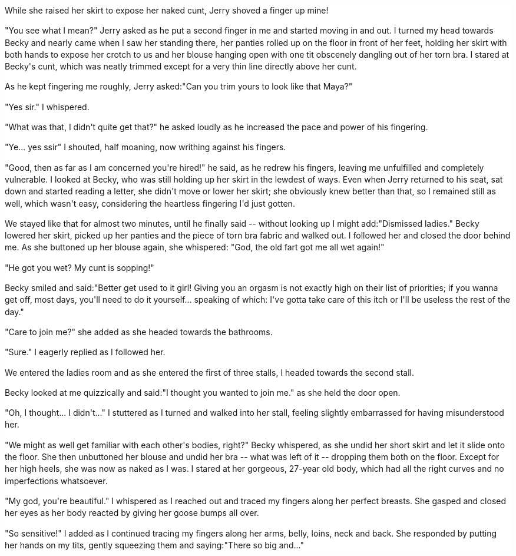 While she raised her skirt to expose her naked cunt, Jerry shoved a finger up mine! 

"You see what I mean?" Jerry asked as he put a second finger in me and started moving in and out. I turned my head towards Becky and nearly came when I saw her standing there, her panties rolled up on the floor in front of her feet, holding her skirt with both hands to expose her crotch to us and her blouse hanging open with one tit obscenely dangling out of her torn bra. I stared at Becky's cunt, which was neatly trimmed except for a very thin line directly above her cunt. 

As he kept fingering me roughly, Jerry asked:"Can you trim yours to look like that Maya?" 

"Yes sir." I whispered. 

"What was that, I didn't quite get that?" he asked loudly as he increased the pace and power of his fingering. 

"Ye... yes ssir" I shouted, half moaning, now writhing against his fingers. 

"Good, then as far as I am concerned you're hired!" he said, as he redrew his fingers, leaving me unfulfilled and completely vulnerable. I looked at Becky, who was still holding up her skirt in the lewdest of ways. Even when Jerry returned to his seat, sat down and started reading a letter, she didn't move or lower her skirt; she obviously knew better than that, so I remained still as well, which wasn't easy, considering the heartless fingering I'd just gotten. 

We stayed like that for almost two minutes, until he finally said -- without looking up I might add:"Dismissed ladies." Becky lowered her skirt, picked up her panties and the piece of torn bra fabric and walked out. I followed her and closed the door behind me. As she buttoned up her blouse again, she whispered: "God, the old fart got me all wet again!" 

"He got you wet? My cunt is sopping!" 

Becky smiled and said:"Better get used to it girl! Giving you an orgasm is not exactly high on their list of priorities; if you wanna get off, most days, you'll need to do it yourself... speaking of which: I've gotta take care of this itch or I'll be useless the rest of the day." 

"Care to join me?" she added as she headed towards the bathrooms. 

"Sure." I eagerly replied as I followed her. 

We entered the ladies room and as she entered the first of three stalls, I headed towards the second stall. 

Becky looked at me quizzically and said:"I thought you wanted to join me." as she held the door open. 

"Oh, I thought... I didn't..." I stuttered as I turned and walked into her stall, feeling slightly embarrassed for having misunderstood her. 

"We might as well get familiar with each other's bodies, right?" Becky whispered, as she undid her short skirt and let it slide onto the floor. She then unbuttoned her blouse and undid her bra -- what was left of it -- dropping them both on the floor. Except for her high heels, she was now as naked as I was. I stared at her gorgeous, 27-year old body, which had all the right curves and no imperfections whatsoever. 

"My god, you're beautiful." I whispered as I reached out and traced my fingers along her perfect breasts. She gasped and closed her eyes as her body reacted by giving her goose bumps all over. 

"So sensitive!" I added as I continued tracing my fingers along her arms, belly, loins, neck and back. She responded by putting her hands on my tits, gently squeezing them and saying:"There so big and..." 
